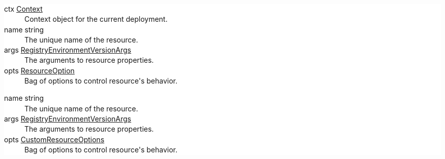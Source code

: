 </pulumi-choosable>
</div>

<div>
<pulumi-choosable type="language" values="go">

<dl class="resources-properties"><dt
        class="property-optional" title="Optional">
        <span>ctx</span>
        <span class="property-indicator"></span>
        <span class="property-type"><a href="https://pkg.go.dev/github.com/pulumi/pulumi/sdk/v3/go/pulumi?tab=doc#Context">Context</a></span>
    </dt>
    <dd>Context object for the current deployment.</dd><dt
        class="property-required" title="Required">
        <span>name</span>
        <span class="property-indicator"></span>
        <span class="property-type">string</span>
    </dt>
    <dd>The unique name of the resource.</dd><dt
        class="property-required" title="Required">
        <span>args</span>
        <span class="property-indicator"></span>
        <span class="property-type"><a href="#inputs">RegistryEnvironmentVersionArgs</a></span>
    </dt>
    <dd>The arguments to resource properties.</dd><dt
        class="property-optional" title="Optional">
        <span>opts</span>
        <span class="property-indicator"></span>
        <span class="property-type"><a href="https://pkg.go.dev/github.com/pulumi/pulumi/sdk/v3/go/pulumi?tab=doc#ResourceOption">ResourceOption</a></span>
    </dt>
    <dd>Bag of options to control resource&#39;s behavior.</dd></dl>

</pulumi-choosable>
</div>

<div>
<pulumi-choosable type="language" values="csharp">

<dl class="resources-properties"><dt
        class="property-required" title="Required">
        <span>name</span>
        <span class="property-indicator"></span>
        <span class="property-type">string</span>
    </dt>
    <dd>The unique name of the resource.</dd><dt
        class="property-required" title="Required">
        <span>args</span>
        <span class="property-indicator"></span>
        <span class="property-type"><a href="#inputs">RegistryEnvironmentVersionArgs</a></span>
    </dt>
    <dd>The arguments to resource properties.</dd><dt
        class="property-optional" title="Optional">
        <span>opts</span>
        <span class="property-indicator"></span>
        <span class="property-type"><a href="/docs/reference/pkg/dotnet/Pulumi/Pulumi.CustomResourceOptions.html">CustomResourceOptions</a></span>
    </dt>
    <dd>Bag of options to control resource&#39;s behavior.</dd></dl>
